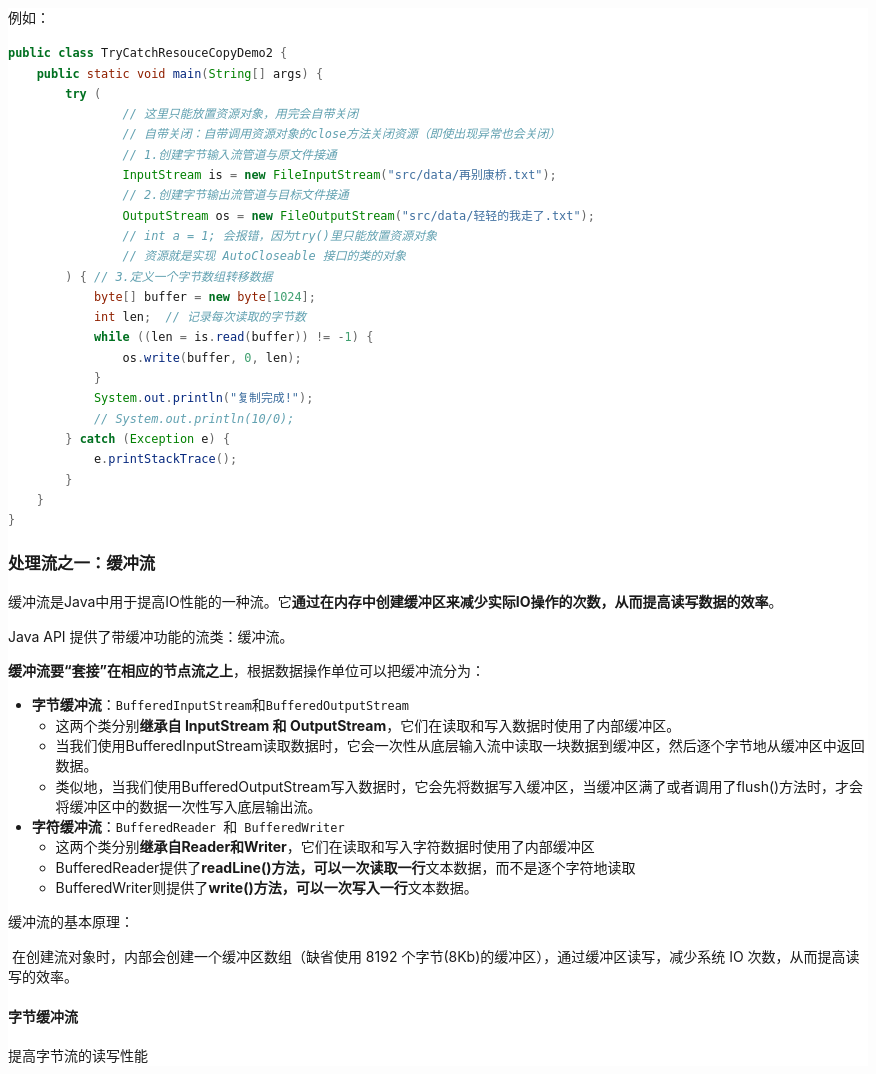 例如：

```java
public class TryCatchResouceCopyDemo2 {
    public static void main(String[] args) {
        try (
                // 这里只能放置资源对象，用完会自带关闭
                // 自带关闭：自带调用资源对象的close方法关闭资源（即使出现异常也会关闭）
                // 1.创建字节输入流管道与原文件接通
                InputStream is = new FileInputStream("src/data/再别康桥.txt");
                // 2.创建字节输出流管道与目标文件接通
                OutputStream os = new FileOutputStream("src/data/轻轻的我走了.txt");
                // int a = 1; 会报错，因为try()里只能放置资源对象
                // 资源就是实现 AutoCloseable 接口的类的对象
        ) { // 3.定义一个字节数组转移数据
            byte[] buffer = new byte[1024];
            int len;  // 记录每次读取的字节数
            while ((len = is.read(buffer)) != -1) {
                os.write(buffer, 0, len);
            }
            System.out.println("复制完成!");
            // System.out.println(10/0);
        } catch (Exception e) {
            e.printStackTrace();
        }
    }
}
```



### 处理流之一：缓冲流

​	缓冲流是Java中用于提高IO性能的一种流。它**通过在内存中创建缓冲区来减少实际IO操作的次数，从而提高读写数据的效率**。

Java API 提供了带缓冲功能的流类：缓冲流。 

**缓冲流要“套接”在相应的节点流之上**，根据数据操作单位可以把缓冲流分为： 

-   **字节缓冲流**：`BufferedInputStream`和`BufferedOutputStream`
    -   这两个类分别**继承自 InputStream 和 OutputStream**，它们在读取和写入数据时使用了内部缓冲区。
    -   当我们使用BufferedInputStream读取数据时，它会一次性从底层输入流中读取一块数据到缓冲区，然后逐个字节地从缓冲区中返回数据。
    -   类似地，当我们使用BufferedOutputStream写入数据时，它会先将数据写入缓冲区，当缓冲区满了或者调用了flush()方法时，才会将缓冲区中的数据一次性写入底层输出流。
-   **字符缓冲流**：`BufferedReader `和` BufferedWriter`
    -   这两个类分别**继承自Reader和Writer**，它们在读取和写入字符数据时使用了内部缓冲区
    -   BufferedReader提供了**readLine()**方法，可以**一次读取一行**文本数据，而不是逐个字符地读取
    -   BufferedWriter则提供了**write()**方法，可以**一次写入一行**文本数据。

缓冲流的基本原理：

​	在创建流对象时，内部会创建一个缓冲区数组（缺省使用 8192 个字节(8Kb)的缓冲区），通过缓冲区读写，减少系统 IO 次数，从而提高读写的效率。

#### 字节缓冲流

提高字节流的读写性能
